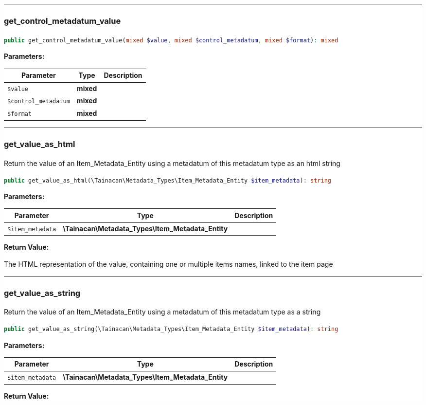 ***

### get_control_metadatum_value

```php
public get_control_metadatum_value(mixed $value, mixed $control_metadatum, mixed $format): mixed
```

**Parameters:**

| Parameter            | Type      | Description |
|----------------------|-----------|-------------|
| `$value`             | **mixed** |             |
| `$control_metadatum` | **mixed** |             |
| `$format`            | **mixed** |             |

***

### get_value_as_html

Return the value of an Item_Metadata_Entity using a metadatum of this metadatum type as an html string

```php
public get_value_as_html(\Tainacan\Metadata_Types\Item_Metadata_Entity $item_metadata): string
```

**Parameters:**

| Parameter        | Type                                              | Description |
|------------------|---------------------------------------------------|-------------|
| `$item_metadata` | **\Tainacan\Metadata_Types\Item_Metadata_Entity** |             |

**Return Value:**

The HTML representation of the value, containing one or multiple items names, linked to the item page

***

### get_value_as_string

Return the value of an Item_Metadata_Entity using a metadatum of this metadatum type as a string

```php
public get_value_as_string(\Tainacan\Metadata_Types\Item_Metadata_Entity $item_metadata): string
```

**Parameters:**

| Parameter        | Type                                              | Description |
|------------------|---------------------------------------------------|-------------|
| `$item_metadata` | **\Tainacan\Metadata_Types\Item_Metadata_Entity** |             |

**Return Value:**
